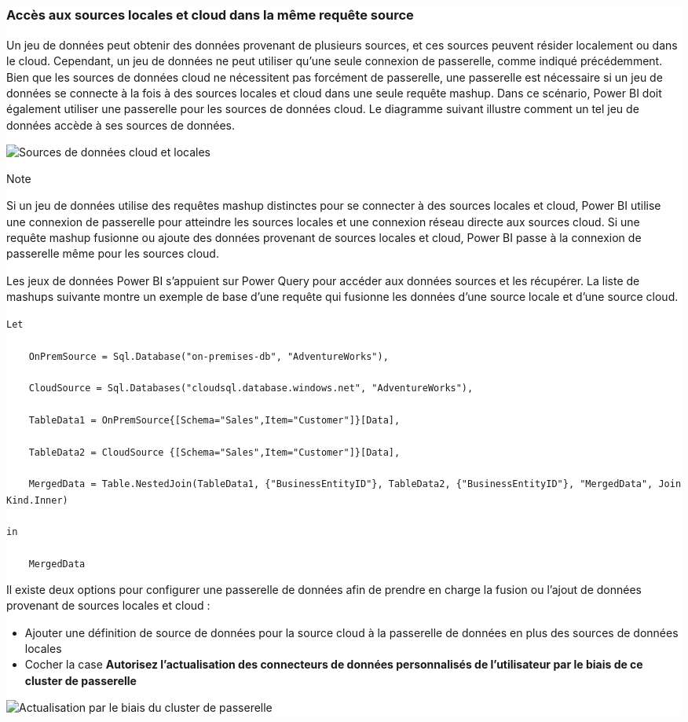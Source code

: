 ### <a name="accessing-on-premises-and-cloud-sources-in-the-same-source-query"></a>Accès aux sources locales et cloud dans la même requête source

Un jeu de données peut obtenir des données provenant de plusieurs sources, et ces sources peuvent résider localement ou dans le cloud. Cependant, un jeu de données ne peut utiliser qu’une seule connexion de passerelle, comme indiqué précédemment. Bien que les sources de données cloud ne nécessitent pas forcément de passerelle, une passerelle est nécessaire si un jeu de données se connecte à la fois à des sources locales et cloud dans une seule requête mashup. Dans ce scénario, Power BI doit également utiliser une passerelle pour les sources de données cloud. Le diagramme suivant illustre comment un tel jeu de données accède à ses sources de données.

![Sources de données cloud et locales](media/refresh-data/cloud-on-premises-data-sources-diagram.png)

> [!NOTE]
> Si un jeu de données utilise des requêtes mashup distinctes pour se connecter à des sources locales et cloud, Power BI utilise une connexion de passerelle pour atteindre les sources locales et une connexion réseau directe aux sources cloud. Si une requête mashup fusionne ou ajoute des données provenant de sources locales et cloud, Power BI passe à la connexion de passerelle même pour les sources cloud.

Les jeux de données Power BI s’appuient sur Power Query pour accéder aux données sources et les récupérer. La liste de mashups suivante montre un exemple de base d’une requête qui fusionne les données d’une source locale et d’une source cloud.

```
Let

    OnPremSource = Sql.Database("on-premises-db", "AdventureWorks"),

    CloudSource = Sql.Databases("cloudsql.database.windows.net", "AdventureWorks"),

    TableData1 = OnPremSource{[Schema="Sales",Item="Customer"]}[Data],

    TableData2 = CloudSource {[Schema="Sales",Item="Customer"]}[Data],

    MergedData = Table.NestedJoin(TableData1, {"BusinessEntityID"}, TableData2, {"BusinessEntityID"}, "MergedData", JoinKind.Inner)

in

    MergedData
```

Il existe deux options pour configurer une passerelle de données afin de prendre en charge la fusion ou l’ajout de données provenant de sources locales et cloud :

- Ajouter une définition de source de données pour la source cloud à la passerelle de données en plus des sources de données locales
- Cocher la case **Autorisez l’actualisation des connecteurs de données personnalisés de l’utilisateur par le biais de ce cluster de passerelle**

![Actualisation par le biais du cluster de passerelle](media/refresh-data/refresh-gateway-cluster.png)

